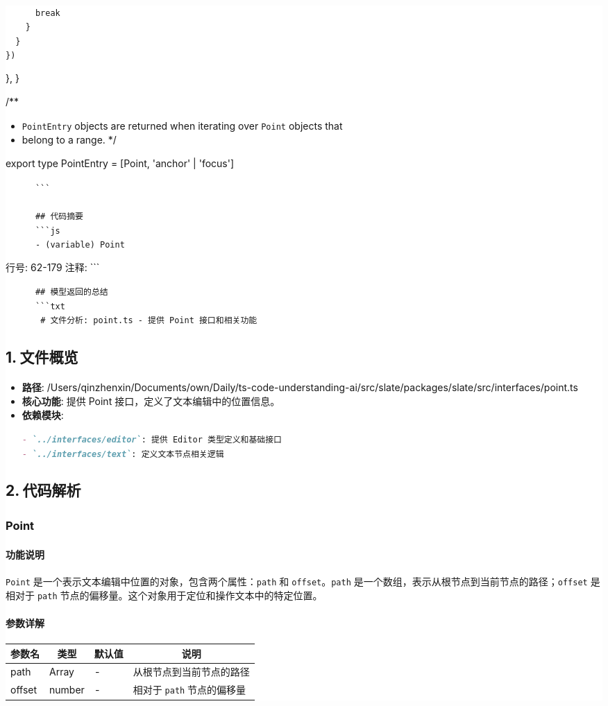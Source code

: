           break
        }
      }
    })
  },
}

/**
 * `PointEntry` objects are returned when iterating over `Point` objects that
 * belong to a range.
 */

export type PointEntry = [Point, 'anchor' | 'focus']

          ```

          ## 代码摘要
          ```js
          - (variable) Point
  行号: 62-179
  注释: 
          ```

          ## 模型返回的总结
          ```txt
           # 文件分析: point.ts - 提供 Point 接口和相关功能

## 1. 文件概览
- **路径**: /Users/qinzhenxin/Documents/own/Daily/ts-code-understanding-ai/src/slate/packages/slate/src/interfaces/point.ts
- **核心功能**: 提供 Point 接口，定义了文本编辑中的位置信息。
- **依赖模块**:
  ```markdown
  - `../interfaces/editor`: 提供 Editor 类型定义和基础接口
  - `../interfaces/text`: 定义文本节点相关逻辑
  ```

## 2. 代码解析
### Point
#### 功能说明
`Point` 是一个表示文本编辑中位置的对象，包含两个属性：`path` 和 `offset`。`path` 是一个数组，表示从根节点到当前节点的路径；`offset` 是相对于 `path` 节点的偏移量。这个对象用于定位和操作文本中的特定位置。

#### 参数详解
| 参数名 | 类型 | 默认值 | 说明 |
|--------|------|--------|------|
| path   | Array<number> | -      | 从根节点到当前节点的路径 |
| offset | number        | -      | 相对于 `path` 节点的偏移量 |
